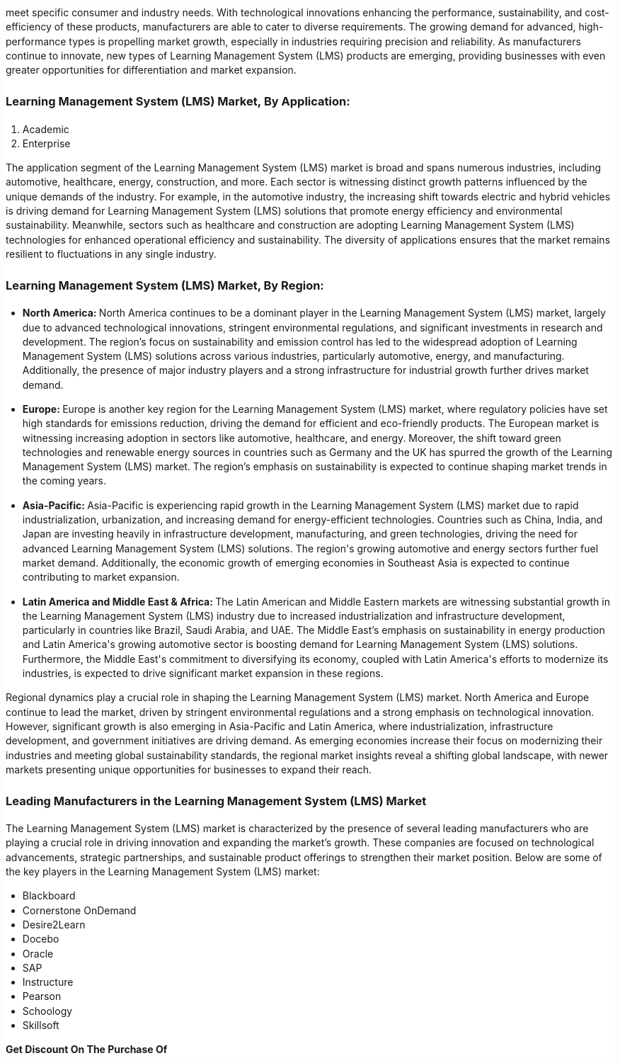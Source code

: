 meet specific consumer and industry needs. With technological innovations enhancing the performance, sustainability, and cost-efficiency of these products, manufacturers are able to cater to diverse requirements. The growing demand for advanced, high-performance types is propelling market growth, especially in industries requiring precision and reliability. As manufacturers continue to innovate, new types of Learning Management System (LMS) products are emerging, providing businesses with even greater opportunities for differentiation and market expansion.</p><h3>Learning Management System (LMS) Market,&nbsp;By Application:</h3><ol><li>Academic<li> Enterprise</li></ol><p>The application segment of the Learning Management System (LMS) market is broad and spans numerous industries, including automotive, healthcare, energy, construction, and more. Each sector is witnessing distinct growth patterns influenced by the unique demands of the industry. For example, in the automotive industry, the increasing shift towards electric and hybrid vehicles is driving demand for Learning Management System (LMS) solutions that promote energy efficiency and environmental sustainability. Meanwhile, sectors such as healthcare and construction are adopting Learning Management System (LMS) technologies for enhanced operational efficiency and sustainability. The diversity of applications ensures that the market remains resilient to fluctuations in any single industry.</p><h3>Learning Management System (LMS) Market, By Region:</h3><ul><li><p><strong>North America:&nbsp;</strong>North America continues to be a dominant player in the Learning Management System (LMS) market, largely due to advanced technological innovations, stringent environmental regulations, and significant investments in research and development. The region&rsquo;s focus on sustainability and emission control has led to the widespread adoption of Learning Management System (LMS) solutions across various industries, particularly automotive, energy, and manufacturing. Additionally, the presence of major industry players and a strong infrastructure for industrial growth further drives market demand.</p></li><li><p><strong><strong>Europe:&nbsp;</strong></strong>Europe is another key region for the Learning Management System (LMS) market, where regulatory policies have set high standards for emissions reduction, driving the demand for efficient and eco-friendly products. The European market is witnessing increasing adoption in sectors like automotive, healthcare, and energy. Moreover, the shift toward green technologies and renewable energy sources in countries such as Germany and the UK has spurred the growth of the Learning Management System (LMS) market. The region&rsquo;s emphasis on sustainability is expected to continue shaping market trends in the coming years.</p></li><li><p><strong><strong>Asia-Pacific:&nbsp;</strong></strong>Asia-Pacific is experiencing rapid growth in the Learning Management System (LMS) market due to rapid industrialization, urbanization, and increasing demand for energy-efficient technologies. Countries such as China, India, and Japan are investing heavily in infrastructure development, manufacturing, and green technologies, driving the need for advanced Learning Management System (LMS) solutions. The region's growing automotive and energy sectors further fuel market demand. Additionally, the economic growth of emerging economies in Southeast Asia is expected to continue contributing to market expansion.</p></li><li><p><strong><strong>Latin America and Middle East &amp; Africa:&nbsp;</strong></strong>The Latin American and Middle Eastern markets are witnessing substantial growth in the Learning Management System (LMS) industry due to increased industrialization and infrastructure development, particularly in countries like Brazil, Saudi Arabia, and UAE. The Middle East&rsquo;s emphasis on sustainability in energy production and Latin America's growing automotive sector is boosting demand for Learning Management System (LMS) solutions. Furthermore, the Middle East's commitment to diversifying its economy, coupled with Latin America's efforts to modernize its industries, is expected to drive significant market expansion in these regions.</p></li></ul><p>Regional dynamics play a crucial role in shaping the Learning Management System (LMS) market. North America and Europe continue to lead the market, driven by stringent environmental regulations and a strong emphasis on technological innovation. However, significant growth is also emerging in Asia-Pacific and Latin America, where industrialization, infrastructure development, and government initiatives are driving demand. As emerging economies increase their focus on modernizing their industries and meeting global sustainability standards, the regional market insights reveal a shifting global landscape, with newer markets presenting unique opportunities for businesses to expand their reach.</p><h3><strong>Leading Manufacturers in the Learning Management System (LMS) Market</strong></h3><p>The Learning Management System (LMS) market is characterized by the presence of several leading manufacturers who are playing a crucial role in driving innovation and expanding the market&rsquo;s growth. These companies are focused on technological advancements, strategic partnerships, and sustainable product offerings to strengthen their market position. Below are some of the key players in the Learning Management System (LMS) market:</p></div><div class="article-main__content" data-test-id="publishing-text-block"><ul><li><span class="">Blackboard<li>Cornerstone OnDemand<li>Desire2Learn<li>Docebo<li>Oracle<li>SAP<li>Instructure<li>Pearson<li>Schoology<li>Skillsoft</span></li></ul></div><div class="article-main__content" data-test-id="publishing-text-block"><p><span class="font-[700]"><strong>Get Discount On The Purchase Of